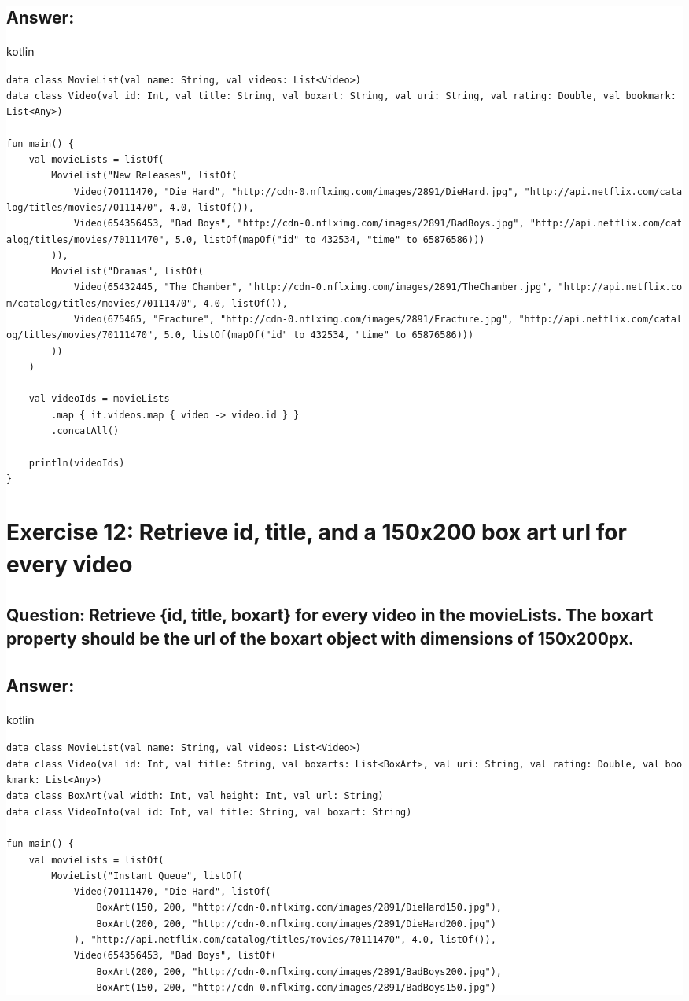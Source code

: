 ## Answer:

kotlin
```
data class MovieList(val name: String, val videos: List<Video>)
data class Video(val id: Int, val title: String, val boxart: String, val uri: String, val rating: Double, val bookmark: List<Any>)

fun main() {
    val movieLists = listOf(
        MovieList("New Releases", listOf(
            Video(70111470, "Die Hard", "http://cdn-0.nflximg.com/images/2891/DieHard.jpg", "http://api.netflix.com/catalog/titles/movies/70111470", 4.0, listOf()),
            Video(654356453, "Bad Boys", "http://cdn-0.nflximg.com/images/2891/BadBoys.jpg", "http://api.netflix.com/catalog/titles/movies/70111470", 5.0, listOf(mapOf("id" to 432534, "time" to 65876586)))
        )),
        MovieList("Dramas", listOf(
            Video(65432445, "The Chamber", "http://cdn-0.nflximg.com/images/2891/TheChamber.jpg", "http://api.netflix.com/catalog/titles/movies/70111470", 4.0, listOf()),
            Video(675465, "Fracture", "http://cdn-0.nflximg.com/images/2891/Fracture.jpg", "http://api.netflix.com/catalog/titles/movies/70111470", 5.0, listOf(mapOf("id" to 432534, "time" to 65876586)))
        ))
    )

    val videoIds = movieLists
        .map { it.videos.map { video -> video.id } }
        .concatAll()

    println(videoIds)
}

```
# Exercise 12: Retrieve id, title, and a 150x200 box art url for every video
## Question: Retrieve {id, title, boxart} for every video in the movieLists. The boxart property should be the url of the boxart object with dimensions of 150x200px.

## Answer:

kotlin
```
data class MovieList(val name: String, val videos: List<Video>)
data class Video(val id: Int, val title: String, val boxarts: List<BoxArt>, val uri: String, val rating: Double, val bookmark: List<Any>)
data class BoxArt(val width: Int, val height: Int, val url: String)
data class VideoInfo(val id: Int, val title: String, val boxart: String)

fun main() {
    val movieLists = listOf(
        MovieList("Instant Queue", listOf(
            Video(70111470, "Die Hard", listOf(
                BoxArt(150, 200, "http://cdn-0.nflximg.com/images/2891/DieHard150.jpg"),
                BoxArt(200, 200, "http://cdn-0.nflximg.com/images/2891/DieHard200.jpg")
            ), "http://api.netflix.com/catalog/titles/movies/70111470", 4.0, listOf()),
            Video(654356453, "Bad Boys", listOf(
                BoxArt(200, 200, "http://cdn-0.nflximg.com/images/2891/BadBoys200.jpg"),
                BoxArt(150, 200, "http://cdn-0.nflximg.com/images/2891/BadBoys150.jpg")
```